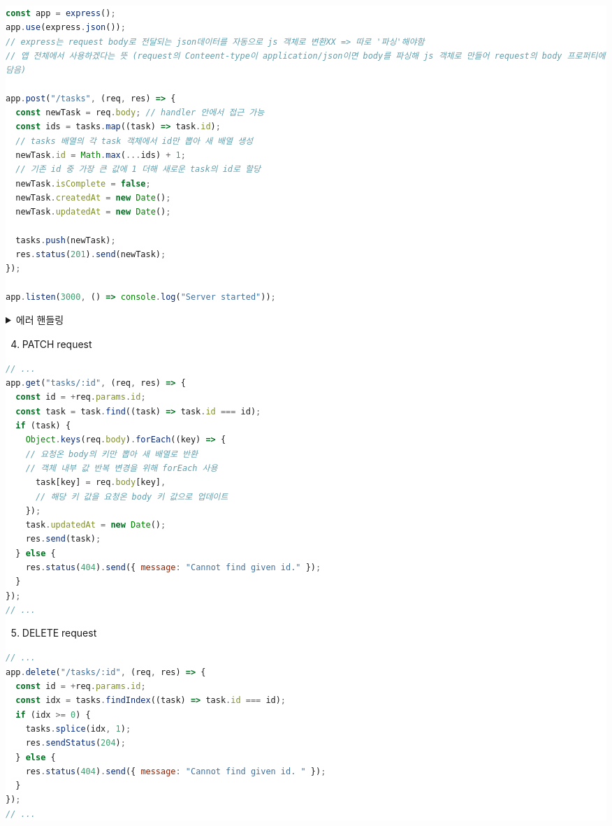 ```js
const app = express();
app.use(express.json());
// express는 request body로 전달되는 json데이터를 자동으로 js 객체로 변환XX => 따로 '파싱'해야함
// 앱 전체에서 사용하겠다는 뜻 (request의 Conteent-type이 application/json이면 body를 파싱해 js 객체로 만들어 request의 body 프로퍼티에 담음)

app.post("/tasks", (req, res) => {
  const newTask = req.body; // handler 안에서 접근 가능
  const ids = tasks.map((task) => task.id);
  // tasks 배열의 각 task 객체에서 id만 뽑아 새 배열 생성
  newTask.id = Math.max(...ids) + 1;
  // 기존 id 중 가장 큰 값에 1 더해 새로운 task의 id로 할당
  newTask.isComplete = false;
  newTask.createdAt = new Date();
  newTask.updatedAt = new Date();

  tasks.push(newTask);
  res.status(201).send(newTask);
});

app.listen(3000, () => console.log("Server started"));
```

<details><summary>에러 핸들링</summary></details>

4. PATCH request

```js
// ...
app.get("tasks/:id", (req, res) => {
  const id = +req.params.id;
  const task = task.find((task) => task.id === id);
  if (task) {
    Object.keys(req.body).forEach((key) => {
    // 요청온 body의 키만 뽑아 새 배열로 반환
    // 객체 내부 값 반복 변경을 위해 forEach 사용
      task[key] = req.body[key],
      // 해당 키 값을 요청온 body 키 값으로 업데이트
    });
    task.updatedAt = new Date();
    res.send(task);
  } else {
    res.status(404).send({ message: "Cannot find given id." });
  }
});
// ...
```

5. DELETE request

```js
// ...
app.delete("/tasks/:id", (req, res) => {
  const id = +req.params.id;
  const idx = tasks.findIndex((task) => task.id === id);
  if (idx >= 0) {
    tasks.splice(idx, 1);
    res.sendStatus(204);
  } else {
    res.status(404).send({ message: "Cannot find given id. " });
  }
});
// ...
```
